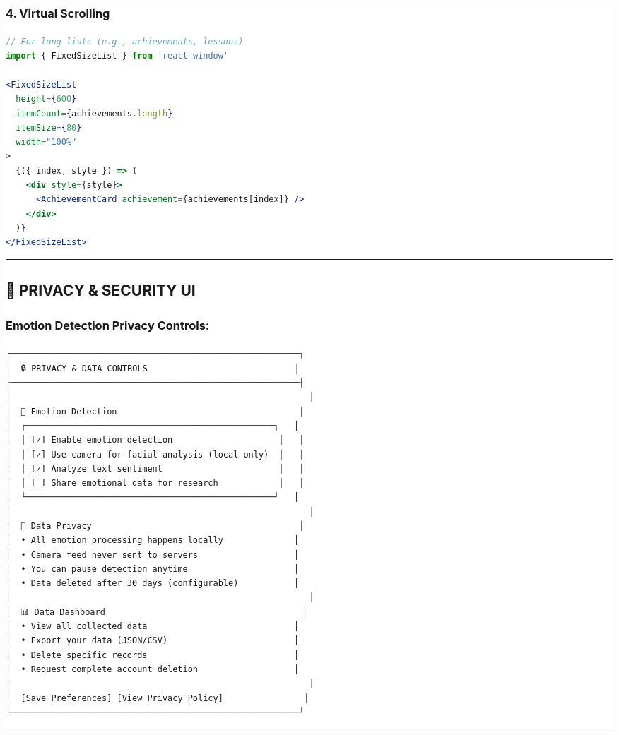 ### **4. Virtual Scrolling**

```jsx
// For long lists (e.g., achievements, lessons)
import { FixedSizeList } from 'react-window'

<FixedSizeList
  height={600}
  itemCount={achievements.length}
  itemSize={80}
  width="100%"
>
  {({ index, style }) => (
    <div style={style}>
      <AchievementCard achievement={achievements[index]} />
    </div>
  )}
</FixedSizeList>
```

---

## 🔐 **PRIVACY & SECURITY UI**

### **Emotion Detection Privacy Controls:**

```
┌─────────────────────────────────────────────────────────┐
│  🔒 PRIVACY & DATA CONTROLS                             │
├─────────────────────────────────────────────────────────┤
│                                                           │
│  💭 Emotion Detection                                    │
│  ┌─────────────────────────────────────────────────┐   │
│  │ [✓] Enable emotion detection                     │   │
│  │ [✓] Use camera for facial analysis (local only)  │   │
│  │ [✓] Analyze text sentiment                       │   │
│  │ [ ] Share emotional data for research            │   │
│  └─────────────────────────────────────────────────┘   │
│                                                           │
│  🔐 Data Privacy                                         │
│  • All emotion processing happens locally              │
│  • Camera feed never sent to servers                   │
│  • You can pause detection anytime                     │
│  • Data deleted after 30 days (configurable)           │
│                                                           │
│  📊 Data Dashboard                                       │
│  • View all collected data                             │
│  • Export your data (JSON/CSV)                         │
│  • Delete specific records                             │
│  • Request complete account deletion                   │
│                                                           │
│  [Save Preferences] [View Privacy Policy]                │
└─────────────────────────────────────────────────────────┘
```

---
